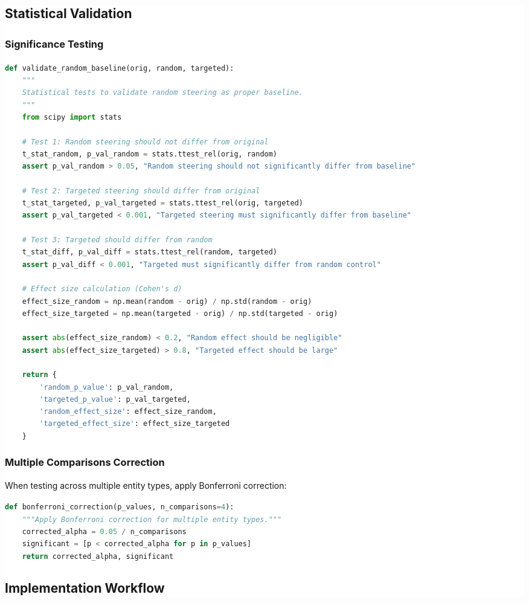 ## Statistical Validation

### Significance Testing

```python
def validate_random_baseline(orig, random, targeted):
    """
    Statistical tests to validate random steering as proper baseline.
    """
    from scipy import stats
    
    # Test 1: Random steering should not differ from original
    t_stat_random, p_val_random = stats.ttest_rel(orig, random)
    assert p_val_random > 0.05, "Random steering should not significantly differ from baseline"
    
    # Test 2: Targeted steering should differ from original
    t_stat_targeted, p_val_targeted = stats.ttest_rel(orig, targeted)
    assert p_val_targeted < 0.001, "Targeted steering must significantly differ from baseline"
    
    # Test 3: Targeted should differ from random
    t_stat_diff, p_val_diff = stats.ttest_rel(random, targeted)
    assert p_val_diff < 0.001, "Targeted must significantly differ from random control"
    
    # Effect size calculation (Cohen's d)
    effect_size_random = np.mean(random - orig) / np.std(random - orig)
    effect_size_targeted = np.mean(targeted - orig) / np.std(targeted - orig)
    
    assert abs(effect_size_random) < 0.2, "Random effect should be negligible"
    assert abs(effect_size_targeted) > 0.8, "Targeted effect should be large"
    
    return {
        'random_p_value': p_val_random,
        'targeted_p_value': p_val_targeted,
        'random_effect_size': effect_size_random,
        'targeted_effect_size': effect_size_targeted
    }
```

### Multiple Comparisons Correction

When testing across multiple entity types, apply Bonferroni correction:

```python
def bonferroni_correction(p_values, n_comparisons=4):
    """Apply Bonferroni correction for multiple entity types."""
    corrected_alpha = 0.05 / n_comparisons
    significant = [p < corrected_alpha for p in p_values]
    return corrected_alpha, significant
```

## Implementation Workflow

